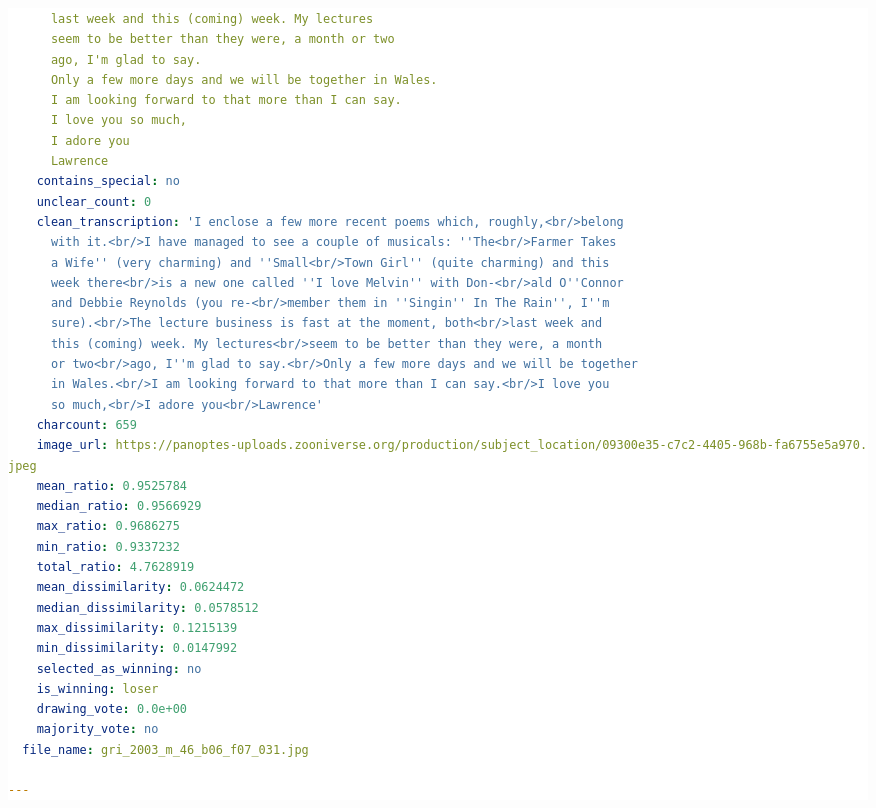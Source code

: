 ```yaml
      last week and this (coming) week. My lectures
      seem to be better than they were, a month or two
      ago, I'm glad to say.
      Only a few more days and we will be together in Wales.
      I am looking forward to that more than I can say.
      I love you so much,
      I adore you
      Lawrence
    contains_special: no
    unclear_count: 0
    clean_transcription: 'I enclose a few more recent poems which, roughly,<br/>belong
      with it.<br/>I have managed to see a couple of musicals: ''The<br/>Farmer Takes
      a Wife'' (very charming) and ''Small<br/>Town Girl'' (quite charming) and this
      week there<br/>is a new one called ''I love Melvin'' with Don-<br/>ald O''Connor
      and Debbie Reynolds (you re-<br/>member them in ''Singin'' In The Rain'', I''m
      sure).<br/>The lecture business is fast at the moment, both<br/>last week and
      this (coming) week. My lectures<br/>seem to be better than they were, a month
      or two<br/>ago, I''m glad to say.<br/>Only a few more days and we will be together
      in Wales.<br/>I am looking forward to that more than I can say.<br/>I love you
      so much,<br/>I adore you<br/>Lawrence'
    charcount: 659
    image_url: https://panoptes-uploads.zooniverse.org/production/subject_location/09300e35-c7c2-4405-968b-fa6755e5a970.jpeg
    mean_ratio: 0.9525784
    median_ratio: 0.9566929
    max_ratio: 0.9686275
    min_ratio: 0.9337232
    total_ratio: 4.7628919
    mean_dissimilarity: 0.0624472
    median_dissimilarity: 0.0578512
    max_dissimilarity: 0.1215139
    min_dissimilarity: 0.0147992
    selected_as_winning: no
    is_winning: loser
    drawing_vote: 0.0e+00
    majority_vote: no
  file_name: gri_2003_m_46_b06_f07_031.jpg

---
```

